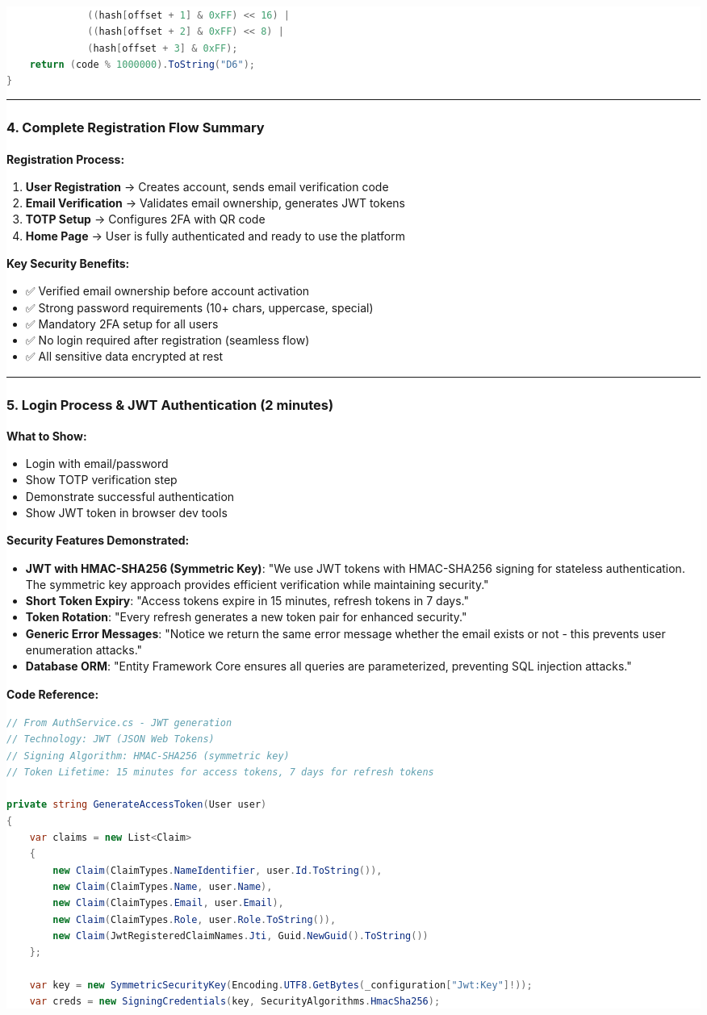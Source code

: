 ```csharp
              ((hash[offset + 1] & 0xFF) << 16) |
              ((hash[offset + 2] & 0xFF) << 8) |
              (hash[offset + 3] & 0xFF);
    return (code % 1000000).ToString("D6");
}
```

---

### **4. Complete Registration Flow Summary**

**Registration Process:**
1. **User Registration** → Creates account, sends email verification code
2. **Email Verification** → Validates email ownership, generates JWT tokens
3. **TOTP Setup** → Configures 2FA with QR code
4. **Home Page** → User is fully authenticated and ready to use the platform

**Key Security Benefits:**
- ✅ Verified email ownership before account activation
- ✅ Strong password requirements (10+ chars, uppercase, special)
- ✅ Mandatory 2FA setup for all users
- ✅ No login required after registration (seamless flow)
- ✅ All sensitive data encrypted at rest

---

### **5. Login Process & JWT Authentication (2 minutes)**

**What to Show:**
- Login with email/password
- Show TOTP verification step
- Demonstrate successful authentication
- Show JWT token in browser dev tools

**Security Features Demonstrated:**
- **JWT with HMAC-SHA256 (Symmetric Key)**: "We use JWT tokens with HMAC-SHA256 signing for stateless authentication. The symmetric key approach provides efficient verification while maintaining security."
- **Short Token Expiry**: "Access tokens expire in 15 minutes, refresh tokens in 7 days."
- **Token Rotation**: "Every refresh generates a new token pair for enhanced security."
- **Generic Error Messages**: "Notice we return the same error message whether the email exists or not - this prevents user enumeration attacks."
- **Database ORM**: "Entity Framework Core ensures all queries are parameterized, preventing SQL injection attacks."

**Code Reference:**
```csharp
// From AuthService.cs - JWT generation
// Technology: JWT (JSON Web Tokens)
// Signing Algorithm: HMAC-SHA256 (symmetric key)
// Token Lifetime: 15 minutes for access tokens, 7 days for refresh tokens

private string GenerateAccessToken(User user)
{
    var claims = new List<Claim>
    {
        new Claim(ClaimTypes.NameIdentifier, user.Id.ToString()),
        new Claim(ClaimTypes.Name, user.Name),
        new Claim(ClaimTypes.Email, user.Email),
        new Claim(ClaimTypes.Role, user.Role.ToString()),
        new Claim(JwtRegisteredClaimNames.Jti, Guid.NewGuid().ToString())
    };

    var key = new SymmetricSecurityKey(Encoding.UTF8.GetBytes(_configuration["Jwt:Key"]!));
    var creds = new SigningCredentials(key, SecurityAlgorithms.HmacSha256);
```